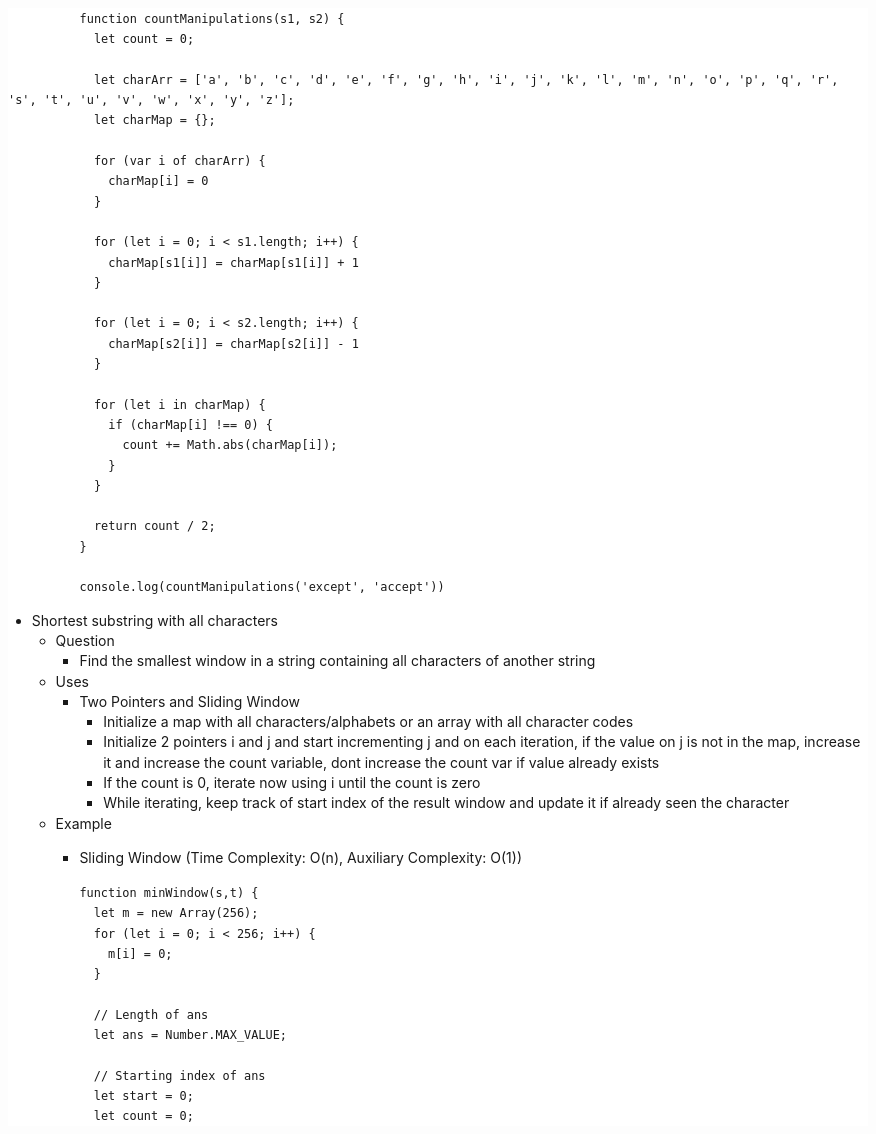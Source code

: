               function countManipulations(s1, s2) {
                let count = 0;

                let charArr = ['a', 'b', 'c', 'd', 'e', 'f', 'g', 'h', 'i', 'j', 'k', 'l', 'm', 'n', 'o', 'p', 'q', 'r', 's', 't', 'u', 'v', 'w', 'x', 'y', 'z'];
                let charMap = {};
                
                for (var i of charArr) {
                  charMap[i] = 0
                }
                  
                for (let i = 0; i < s1.length; i++) {
                  charMap[s1[i]] = charMap[s1[i]] + 1
                }

                for (let i = 0; i < s2.length; i++) {
                  charMap[s2[i]] = charMap[s2[i]] - 1
                }
                
                for (let i in charMap) {
                  if (charMap[i] !== 0) {
                    count += Math.abs(charMap[i]);
                  }
                }
                
                return count / 2;
              }

              console.log(countManipulations('except', 'accept'))

  - Shortest substring with all characters
    - Question
      - Find the smallest window in a string containing all characters of another string
    - Uses
      - Two Pointers and Sliding Window
        - Initialize a map with all characters/alphabets or an array with all character codes
        - Initialize 2 pointers i and j and start incrementing j and on each iteration, if the value on j is not in the map, increase it and increase the count variable, dont increase the count var if value already exists
        - If the count is 0, iterate now using i until the count is zero
        - While iterating, keep track of start index of the result window and update it if already seen the character
    - Example 
      - Sliding Window (Time Complexity: O(n), Auxiliary Complexity: O(1))

            function minWindow(s,t) {
              let m = new Array(256);
              for (let i = 0; i < 256; i++) {
                m[i] = 0;
              }
              
              // Length of ans
              let ans = Number.MAX_VALUE;

              // Starting index of ans
              let start = 0;
              let count = 0;
